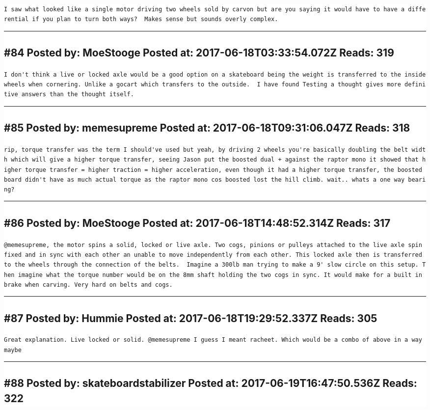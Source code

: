 ```
I saw what looked like a single motor driving two wheels sold by carvon but are you saying it would have to have a differential if you plan to turn both ways?  Makes sense but sounds overly complex.
```

---
## \#84 Posted by: MoeStooge Posted at: 2017-06-18T03:33:54.072Z Reads: 319

```
I don't think a live or locked axle would be a good option on a skateboard being the weight is transferred to the inside wheels when cornering. Unlike a gocart which transfers to the outside.  I have found Testing a thought gives more definitive answers than the thought itself.
```

---
## \#85 Posted by: memesupreme Posted at: 2017-06-18T09:31:06.047Z Reads: 318

```
rip, torque transfer was the term I should've used but yeah, by driving 2 wheels you're basically doubling the belt width which will give a higher torque transfer, seeing Jason put the boosted dual + against the raptor mono it showed that higher torque transfer = higher traction = higher acceleration, even though it had a higher torque transfer, the boosted board didn't have as much actual torque as the raptor mono cos boosted lost the hill climb. wait.. whats a one way bearing?
```

---
## \#86 Posted by: MoeStooge Posted at: 2017-06-18T14:48:52.314Z Reads: 317

```
@memesupreme, the motor spins a solid, locked or live axle. Two cogs, pinions or pulleys attached to the live axle spin fixed and in sync with each other an unable to move independently from each other. This locked axle then is transferred to the wheels through the connection of the belts.  Imagine a 300lb man trying to make a 9' slow circle on this setup. Then imagine what the torque number would be on the 8mm shaft holding the two cogs in sync. It would make for a built in brake when carving. Very hard on belts and cogs.
```

---
## \#87 Posted by: Hummie Posted at: 2017-06-18T19:29:52.337Z Reads: 305

```
Great explanation. Live locked or solid. @memesupreme I guess I meant racheet. Which would be a combo of above in a way maybe
```

---
## \#88 Posted by: skateboardstabilizer Posted at: 2017-06-19T16:47:50.536Z Reads: 322
